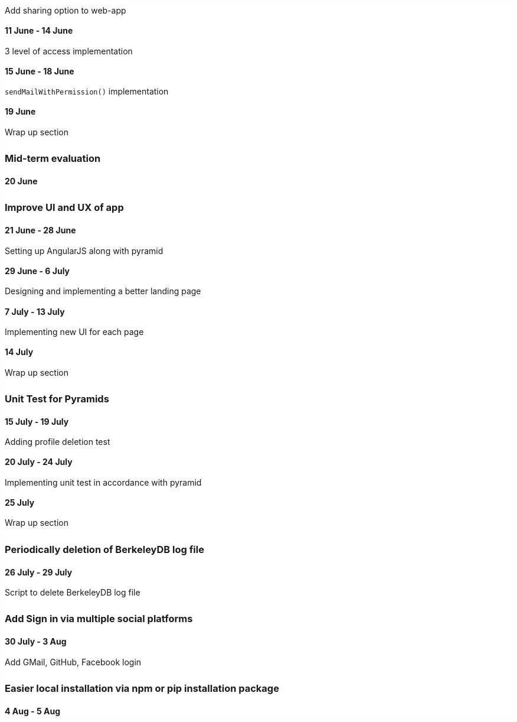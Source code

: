 Add sharing option to web-app

**11 June - 14 June**

3 level of access implementation

**15 June - 18 June**

`sendMailWithPermission()` implementation

**19 June**

Wrap up section

### Mid-term evaluation

**20 June**

### Improve UI and UX of app
**21 June - 28 June**

Setting up AngularJS along with pyramid

**29 June - 6 July**

Designing and implementing a better landing page

**7 July - 13 July**

Implementing new UI for each page

**14 July**

Wrap up section

### Unit Test for Pyramids

**15 July - 19 July**

Adding profile deletion test

**20 July - 24 July**

Implementing unit test in accordance with pyramid

**25 July**

Wrap up section

### Periodically deletion of BerkeleyDB log file

**26 July - 29 July**

Script to delete BerkeleyDB log file

### Add Sign in via multiple social platforms
**30 July - 3 Aug**

Add GMail, GitHub, Facebook login

### Easier local installation via npm or pip installation package
**4 Aug - 5 Aug**
